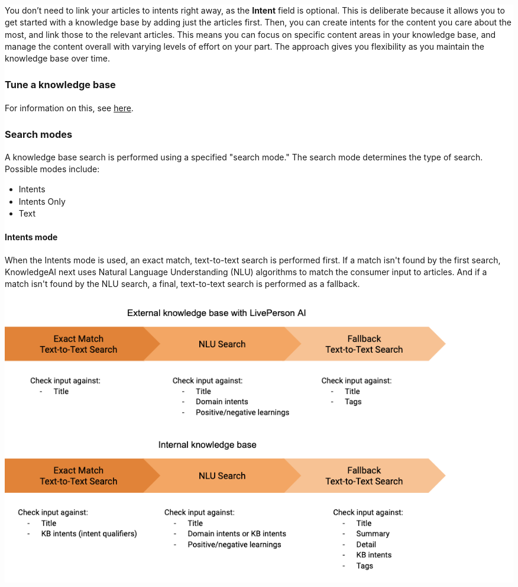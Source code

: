 You don’t need to link your articles to intents right away, as the **Intent** field is optional. This is deliberate because it allows you to get started with a knowledge base by adding just the articles first. Then, you can create intents for the content you care about the most, and link those to the relevant articles. This means you can focus on specific content areas in your knowledge base, and manage the content overall with varying levels of effort on your part. The approach gives you flexibility as you maintain the knowledge base over time.

### Tune a knowledge base

For information on this, see [here](knowledgeai-optimizing-your-content-tuning-a-knowledge-base.html).

### Search modes

A knowledge base search is performed using a specified "search mode." The search mode determines the type of search. Possible modes include:

* Intents
* Intents Only
* Text

#### Intents mode

When the Intents mode is used, an exact match, text-to-text search is performed first. If a match isn't found by the first search, KnowledgeAI next uses Natural Language Understanding (NLU) algorithms to match the consumer input to articles. And if a match isn't found by the NLU search, a final, text-to-text search is performed as a fallback.

<img style="width:750px" src="img/ConvoBuilder/kb_search_modes_ext.png">
<img style="width:750px" src="img/ConvoBuilder/kb_search_modes_int.png">
